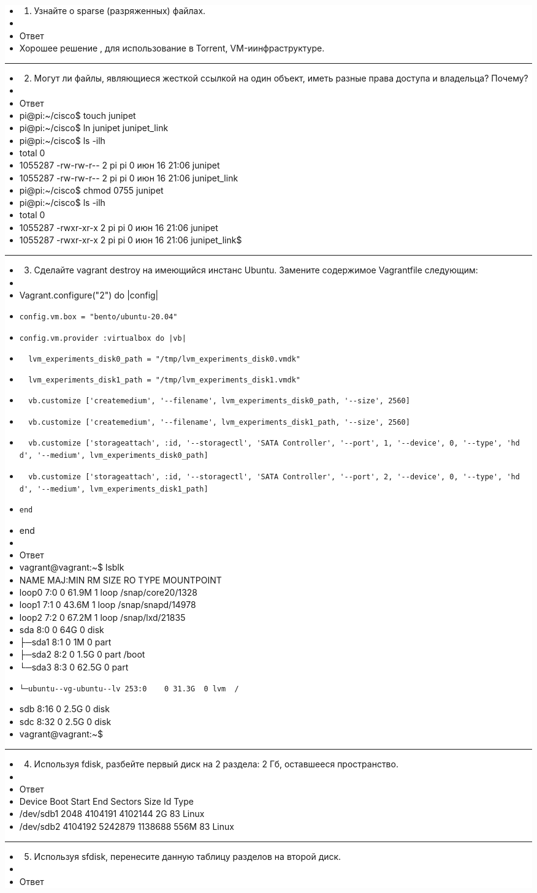 -	1. Узнайте о sparse (разряженных) файлах.
-	
-	Ответ
-	Хорошее решение , для использование в Torrent, VM-иинфраструктуре.
_____________________________________________________________________________
-	2. Могут ли файлы, являющиеся жесткой ссылкой на один объект, иметь разные права доступа и владельца? Почему?
-	
-	Ответ
-	pi@pi:~/cisco$ touch junipet
-	pi@pi:~/cisco$ ln junipet junipet_link
-	pi@pi:~/cisco$ ls -ilh
-	total 0
-	1055287 -rw-rw-r-- 2 pi pi 0 июн 16 21:06 junipet
-	1055287 -rw-rw-r-- 2 pi pi 0 июн 16 21:06 junipet_link
-	pi@pi:~/cisco$ chmod 0755 junipet
-	pi@pi:~/cisco$ ls -ilh
-	total 0
-	1055287 -rwxr-xr-x 2 pi pi 0 июн 16 21:06 junipet
-	1055287 -rwxr-xr-x 2 pi pi 0 июн 16 21:06 junipet_link$
________________________________________________________________________________________________________
-	3. Сделайте vagrant destroy на имеющийся инстанс Ubuntu. Замените содержимое Vagrantfile следующим:
-	
-	Vagrant.configure("2") do |config|
-	  config.vm.box = "bento/ubuntu-20.04"
-	  config.vm.provider :virtualbox do |vb|
-	    lvm_experiments_disk0_path = "/tmp/lvm_experiments_disk0.vmdk"
-	    lvm_experiments_disk1_path = "/tmp/lvm_experiments_disk1.vmdk"
-	    vb.customize ['createmedium', '--filename', lvm_experiments_disk0_path, '--size', 2560]
-	    vb.customize ['createmedium', '--filename', lvm_experiments_disk1_path, '--size', 2560]
-	    vb.customize ['storageattach', :id, '--storagectl', 'SATA Controller', '--port', 1, '--device', 0, '--type', 'hdd', '--medium', lvm_experiments_disk0_path]
-	    vb.customize ['storageattach', :id, '--storagectl', 'SATA Controller', '--port', 2, '--device', 0, '--type', 'hdd', '--medium', lvm_experiments_disk1_path]
-	  end
-	end
-	
-	Ответ
-	vagrant@vagrant:~$ lsblk 
-	NAME                      MAJ:MIN RM  SIZE RO TYPE MOUNTPOINT
-	loop0                       7:0    0 61.9M  1 loop /snap/core20/1328
-	loop1                       7:1    0 43.6M  1 loop /snap/snapd/14978
-	loop2                       7:2    0 67.2M  1 loop /snap/lxd/21835
-	sda                         8:0    0   64G  0 disk 
-	├─sda1                      8:1    0    1M  0 part 
-	├─sda2                      8:2    0  1.5G  0 part /boot
-	└─sda3                      8:3    0 62.5G  0 part 
-	  └─ubuntu--vg-ubuntu--lv 253:0    0 31.3G  0 lvm  /
-	sdb                         8:16   0  2.5G  0 disk 
-	sdc                         8:32   0  2.5G  0 disk 
-	vagrant@vagrant:~$ 
_________________________________________________________________________________________________________________
-	4. Используя fdisk, разбейте первый диск на 2 раздела: 2 Гб, оставшееся пространство.
-	
-	Ответ
-	Device     Boot   Start     End Sectors  Size Id Type
-	/dev/sdb1          2048 4104191 4102144    2G 83 Linux
-	/dev/sdb2       4104192 5242879 1138688  556M 83 Linux
____________________________________________________________________________________________________________________
-	5. Используя sfdisk, перенесите данную таблицу разделов на второй диск.
-	
-	Ответ